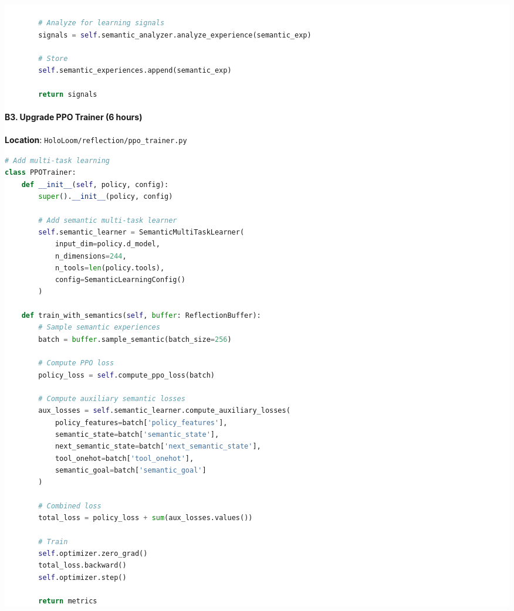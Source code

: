 ```python

        # Analyze for learning signals
        signals = self.semantic_analyzer.analyze_experience(semantic_exp)

        # Store
        self.semantic_experiences.append(semantic_exp)

        return signals
```

#### B3. Upgrade PPO Trainer (6 hours)
**Location**: `HoloLoom/reflection/ppo_trainer.py`

```python
# Add multi-task learning
class PPOTrainer:
    def __init__(self, policy, config):
        super().__init__(policy, config)

        # Add semantic multi-task learner
        self.semantic_learner = SemanticMultiTaskLearner(
            input_dim=policy.d_model,
            n_dimensions=244,
            n_tools=len(policy.tools),
            config=SemanticLearningConfig()
        )

    def train_with_semantics(self, buffer: ReflectionBuffer):
        # Sample semantic experiences
        batch = buffer.sample_semantic(batch_size=256)

        # Compute PPO loss
        policy_loss = self.compute_ppo_loss(batch)

        # Compute auxiliary semantic losses
        aux_losses = self.semantic_learner.compute_auxiliary_losses(
            policy_features=batch['policy_features'],
            semantic_state=batch['semantic_state'],
            next_semantic_state=batch['next_semantic_state'],
            tool_onehot=batch['tool_onehot'],
            semantic_goal=batch['semantic_goal']
        )

        # Combined loss
        total_loss = policy_loss + sum(aux_losses.values())

        # Train
        self.optimizer.zero_grad()
        total_loss.backward()
        self.optimizer.step()

        return metrics
```


  [tool: string]: {